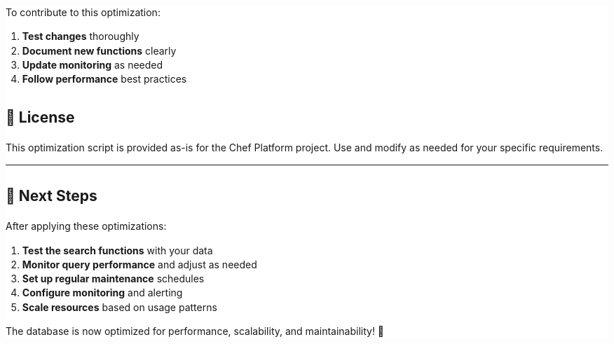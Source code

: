 To contribute to this optimization:

1. **Test changes** thoroughly
2. **Document new functions** clearly
3. **Update monitoring** as needed
4. **Follow performance** best practices

## 📄 License

This optimization script is provided as-is for the Chef Platform project. Use and modify as needed for your specific requirements.

---

## 🎯 Next Steps

After applying these optimizations:

1. **Test the search functions** with your data
2. **Monitor query performance** and adjust as needed
3. **Set up regular maintenance** schedules
4. **Configure monitoring** and alerting
5. **Scale resources** based on usage patterns

The database is now optimized for performance, scalability, and maintainability! 🚀